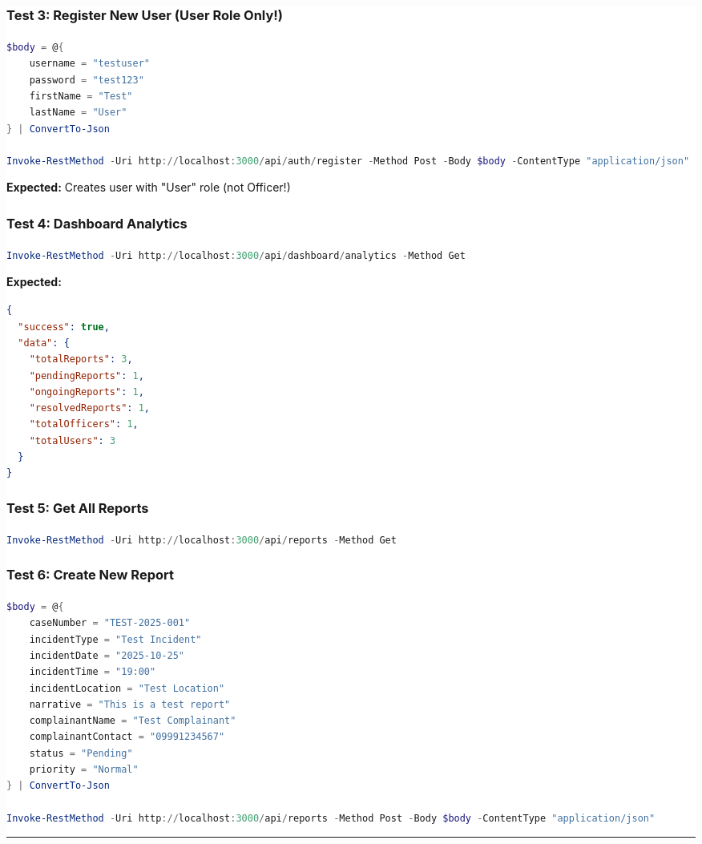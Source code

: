 ### **Test 3: Register New User (User Role Only!)**
```powershell
$body = @{
    username = "testuser"
    password = "test123"
    firstName = "Test"
    lastName = "User"
} | ConvertTo-Json

Invoke-RestMethod -Uri http://localhost:3000/api/auth/register -Method Post -Body $body -ContentType "application/json"
```

**Expected:** Creates user with "User" role (not Officer!)

### **Test 4: Dashboard Analytics**
```powershell
Invoke-RestMethod -Uri http://localhost:3000/api/dashboard/analytics -Method Get
```

**Expected:**
```json
{
  "success": true,
  "data": {
    "totalReports": 3,
    "pendingReports": 1,
    "ongoingReports": 1,
    "resolvedReports": 1,
    "totalOfficers": 1,
    "totalUsers": 3
  }
}
```

### **Test 5: Get All Reports**
```powershell
Invoke-RestMethod -Uri http://localhost:3000/api/reports -Method Get
```

### **Test 6: Create New Report**
```powershell
$body = @{
    caseNumber = "TEST-2025-001"
    incidentType = "Test Incident"
    incidentDate = "2025-10-25"
    incidentTime = "19:00"
    incidentLocation = "Test Location"
    narrative = "This is a test report"
    complainantName = "Test Complainant"
    complainantContact = "09991234567"
    status = "Pending"
    priority = "Normal"
} | ConvertTo-Json

Invoke-RestMethod -Uri http://localhost:3000/api/reports -Method Post -Body $body -ContentType "application/json"
```

---